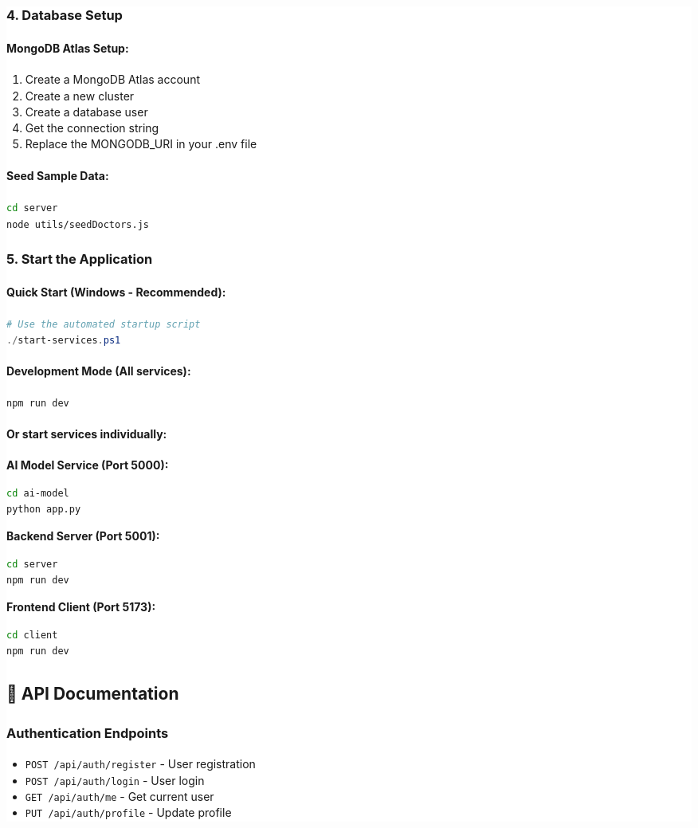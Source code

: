 ### 4. Database Setup

#### MongoDB Atlas Setup:
1. Create a MongoDB Atlas account
2. Create a new cluster
3. Create a database user
4. Get the connection string
5. Replace the MONGODB_URI in your .env file

#### Seed Sample Data:
```bash
cd server
node utils/seedDoctors.js
```

### 5. Start the Application

#### Quick Start (Windows - Recommended):
```powershell
# Use the automated startup script
./start-services.ps1
```

#### Development Mode (All services):
```bash
npm run dev
```

#### Or start services individually:

**AI Model Service (Port 5000):**
```bash
cd ai-model
python app.py
```

**Backend Server (Port 5001):**
```bash
cd server
npm run dev
```

**Frontend Client (Port 5173):**
```bash
cd client
npm run dev
```

## 🔧 API Documentation

### Authentication Endpoints
- `POST /api/auth/register` - User registration
- `POST /api/auth/login` - User login
- `GET /api/auth/me` - Get current user
- `PUT /api/auth/profile` - Update profile
